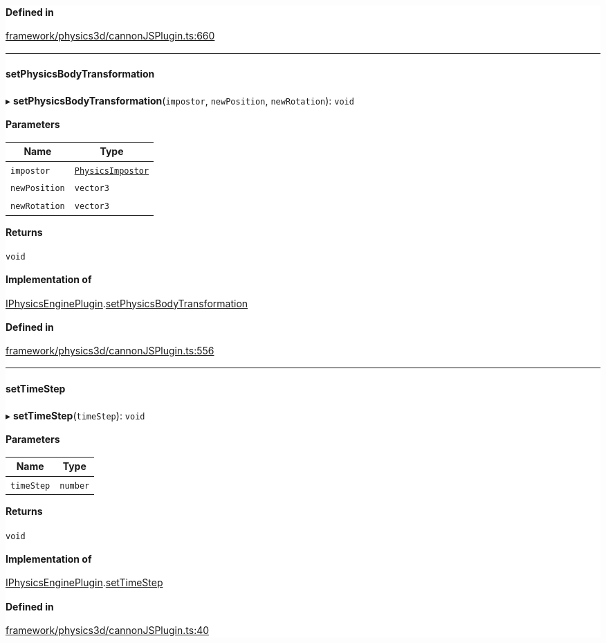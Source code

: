 **Defined in**

[framework/physics3d/cannonJSPlugin.ts:660](https://github.com/meta4d-me/meta4d-engine/blob/cf6bfe6/src/framework/physics3d/cannonJSPlugin.ts#L660)

***

#### setPhysicsBodyTransformation

▸ **setPhysicsBodyTransformation**(`impostor`, `newPosition`, `newRotation`): `void`

**Parameters**

| Name          | Type                                                  |
| ------------- | ----------------------------------------------------- |
| `impostor`    | [`PhysicsImpostor`](m4m.framework.PhysicsImpostor.md) |
| `newPosition` | `vector3`                                             |
| `newRotation` | `vector3`                                             |

**Returns**

`void`

**Implementation of**

[IPhysicsEnginePlugin](../interfaces/m4m.framework.IPhysicsEnginePlugin.md).[setPhysicsBodyTransformation](../interfaces/m4m.framework.IPhysicsEnginePlugin.md#setphysicsbodytransformation)

**Defined in**

[framework/physics3d/cannonJSPlugin.ts:556](https://github.com/meta4d-me/meta4d-engine/blob/cf6bfe6/src/framework/physics3d/cannonJSPlugin.ts#L556)

***

#### setTimeStep

▸ **setTimeStep**(`timeStep`): `void`

**Parameters**

| Name       | Type     |
| ---------- | -------- |
| `timeStep` | `number` |

**Returns**

`void`

**Implementation of**

[IPhysicsEnginePlugin](../interfaces/m4m.framework.IPhysicsEnginePlugin.md).[setTimeStep](../interfaces/m4m.framework.IPhysicsEnginePlugin.md#settimestep)

**Defined in**

[framework/physics3d/cannonJSPlugin.ts:40](https://github.com/meta4d-me/meta4d-engine/blob/cf6bfe6/src/framework/physics3d/cannonJSPlugin.ts#L40)
